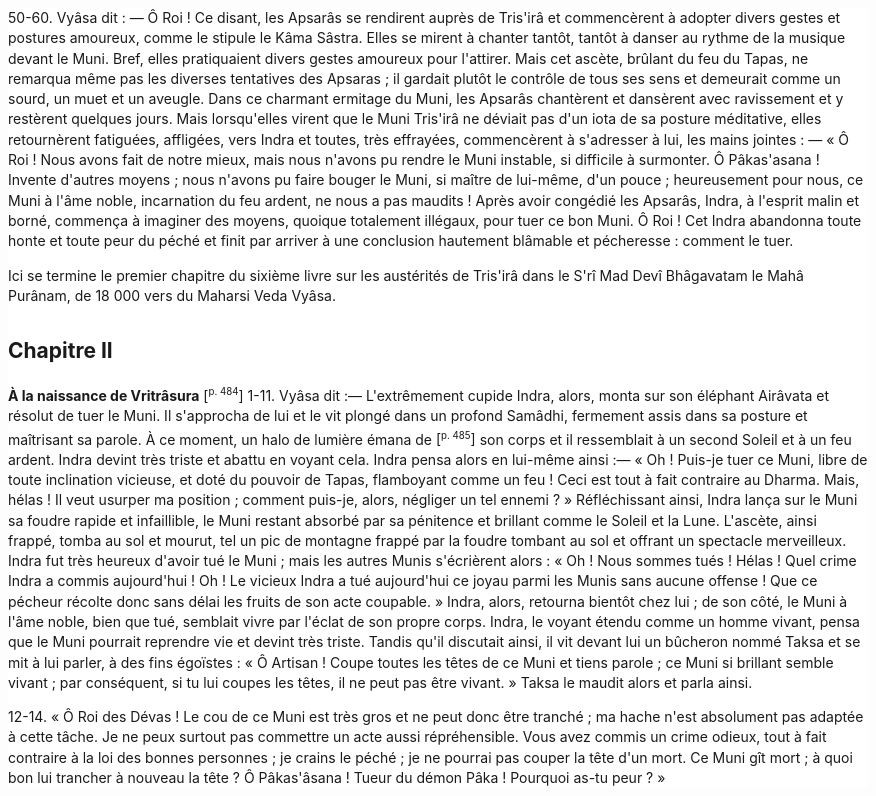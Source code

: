 50-60. Vyâsa dit : — Ô Roi ! Ce disant, les Apsarâs se rendirent auprès de Tris'irâ et commencèrent à adopter divers gestes et postures amoureux, comme le stipule le Kâma Sâstra. Elles se mirent à chanter tantôt, tantôt à danser au rythme de la musique devant le Muni. Bref, elles pratiquaient divers gestes amoureux pour l'attirer. Mais cet ascète, brûlant du feu du Tapas, ne remarqua même pas les diverses tentatives des Apsaras ; il gardait plutôt le contrôle de tous ses sens et demeurait comme un sourd, un muet et un aveugle. Dans ce charmant ermitage du Muni, les Apsarâs chantèrent et dansèrent avec ravissement et y restèrent quelques jours. Mais lorsqu'elles virent que le Muni Tris'irâ ne déviait pas d'un iota de sa posture méditative, elles retournèrent fatiguées, affligées, vers Indra et toutes, très effrayées, commencèrent à s'adresser à lui, les mains jointes : — « Ô Roi ! Nous avons fait de notre mieux, mais nous n'avons pu rendre le Muni instable, si difficile à surmonter. Ô Pâkas'asana ! Invente d'autres moyens ; nous n'avons pu faire bouger le Muni, si maître de lui-même, d'un pouce ; heureusement pour nous, ce Muni à l'âme noble, incarnation du feu ardent, ne nous a pas maudits ! Après avoir congédié les Apsarâs, Indra, à l'esprit malin et borné, commença à imaginer des moyens, quoique totalement illégaux, pour tuer ce bon Muni. Ô Roi ! Cet Indra abandonna toute honte et toute peur du péché et finit par arriver à une conclusion hautement blâmable et pécheresse : comment le tuer.

Ici se termine le premier chapitre du sixième livre sur les austérités de Tris'irâ dans le S'rî Mad Devî Bhâgavatam le Mahâ Purânam, de 18 000 vers du Maharsi Veda Vyâsa.


<span id="c2"></span>

## Chapitre II

**À la naissance de Vritrâsura** <span id="p484">[<sup><small>p. 484</small></sup>]</span> 1-11. Vyâsa dit :— L'extrêmement cupide Indra, alors, monta sur son éléphant Airâvata et résolut de tuer le Muni. Il s'approcha de lui et le vit plongé dans un profond Samâdhi, fermement assis dans sa posture et maîtrisant sa parole. À ce moment, un halo de lumière émana de <span id="p485">[<sup><small>p. 485</small></sup>]</span> son corps et il ressemblait à un second Soleil et à un feu ardent. Indra devint très triste et abattu en voyant cela. Indra pensa alors en lui-même ainsi :— « Oh ! Puis-je tuer ce Muni, libre de toute inclination vicieuse, et doté du pouvoir de Tapas, flamboyant comme un feu ! Ceci est tout à fait contraire au Dharma. Mais, hélas ! Il veut usurper ma position ; comment puis-je, alors, négliger un tel ennemi ? » Réfléchissant ainsi, Indra lança sur le Muni sa foudre rapide et infaillible, le Muni restant absorbé par sa pénitence et brillant comme le Soleil et la Lune. L'ascète, ainsi frappé, tomba au sol et mourut, tel un pic de montagne frappé par la foudre tombant au sol et offrant un spectacle merveilleux. Indra fut très heureux d'avoir tué le Muni ; mais les autres Munis s'écrièrent alors : « Oh ! Nous sommes tués ! Hélas ! Quel crime Indra a commis aujourd'hui ! Oh ! Le vicieux Indra a tué aujourd'hui ce joyau parmi les Munis sans aucune offense ! Que ce pécheur récolte donc sans délai les fruits de son acte coupable. » Indra, alors, retourna bientôt chez lui ; de son côté, le Muni à l'âme noble, bien que tué, semblait vivre par l'éclat de son propre corps. Indra, le voyant étendu comme un homme vivant, pensa que le Muni pourrait reprendre vie et devint très triste. Tandis qu'il discutait ainsi, il vit devant lui un bûcheron nommé Taksa et se mit à lui parler, à des fins égoïstes : « Ô Artisan ! Coupe toutes les têtes de ce Muni et tiens parole ; ce Muni si brillant semble vivant ; par conséquent, si tu lui coupes les têtes, il ne peut pas être vivant. » Taksa le maudit alors et parla ainsi.

12-14. « Ô Roi des Dévas ! Le cou de ce Muni est très gros et ne peut donc être tranché ; ma hache n'est absolument pas adaptée à cette tâche. Je ne peux surtout pas commettre un acte aussi répréhensible. Vous avez commis un crime odieux, tout à fait contraire à la loi des bonnes personnes ; je crains le péché ; je ne pourrai pas couper la tête d'un mort. Ce Muni gît mort ; à quoi bon lui trancher à nouveau la tête ? Ô Pâkas'âsana ! Tueur du démon Pâka ! Pourquoi as-tu peur ? »

